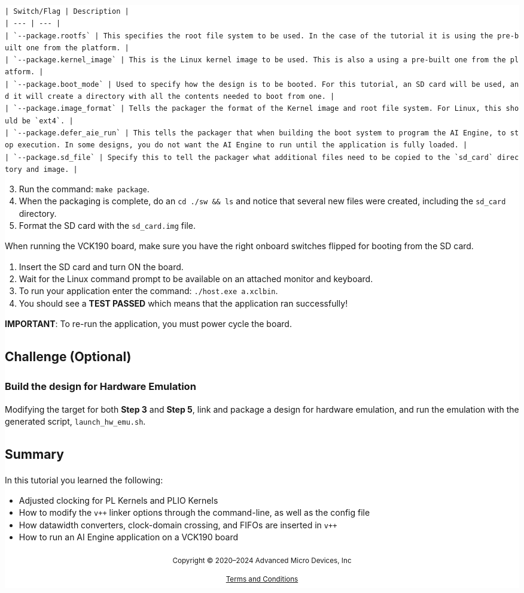     | Switch/Flag | Description |
    | --- | --- |
    | `--package.rootfs` | This specifies the root file system to be used. In the case of the tutorial it is using the pre-built one from the platform. |
    | `--package.kernel_image` | This is the Linux kernel image to be used. This is also a using a pre-built one from the platform. |
    | `--package.boot_mode` | Used to specify how the design is to be booted. For this tutorial, an SD card will be used, and it will create a directory with all the contents needed to boot from one. |
    | `--package.image_format` | Tells the packager the format of the Kernel image and root file system. For Linux, this should be `ext4`. |
    | `--package.defer_aie_run` | This tells the packager that when building the boot system to program the AI Engine, to stop execution. In some designs, you do not want the AI Engine to run until the application is fully loaded. |
    | `--package.sd_file` | Specify this to tell the packager what additional files need to be copied to the `sd_card` directory and image. |

3. Run the command: `make package`.
4. When the packaging is complete, do an `cd ./sw && ls` and notice that several new files were created, including the `sd_card` directory.
5. Format the SD card with the `sd_card.img` file.

When running the VCK190 board, make sure you have the right onboard switches flipped for booting from the SD card.

1. Insert the SD card and turn ON the board.
2. Wait for the Linux command prompt to be available on an attached monitor and keyboard.
3. To run your application enter the command: `./host.exe a.xclbin`.
4. You should see a **TEST PASSED** which means that the application ran successfully!

**IMPORTANT**: To re-run the application, you must power cycle the board.

## Challenge (Optional)

### Build the design for Hardware Emulation

Modifying the target for both **Step 3** and **Step 5**, link and package a design for hardware emulation, and run the emulation with the generated script, `launch_hw_emu.sh`.

## Summary

In this tutorial you learned the following:

* Adjusted clocking for PL Kernels and PLIO Kernels
* How to modify the `v++` linker options through the command-line, as well as the config file
* How datawidth converters, clock-domain crossing, and FIFOs are inserted in `v++`
* How to run an AI Engine application on a VCK190 board

<p class="sphinxhide" align="center"><sub>Copyright © 2020–2024 Advanced Micro Devices, Inc</sub></p>

<p class="sphinxhide" align="center"><sup><a href="https://www.amd.com/en/corporate/copyright">Terms and Conditions</a></sup></p>
